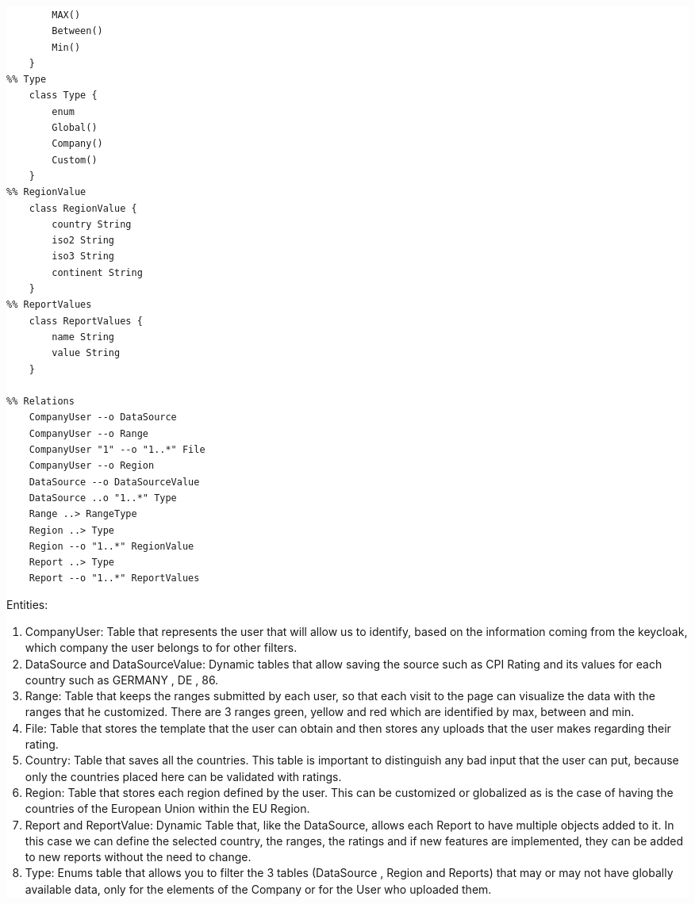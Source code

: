 ```mermaid
        MAX()
        Between()
        Min()
    }
%% Type
    class Type {
        enum
        Global()
        Company()
        Custom()
    }
%% RegionValue
    class RegionValue {
        country String
        iso2 String
        iso3 String
        continent String
    }
%% ReportValues
    class ReportValues {
        name String
        value String
    }

%% Relations
    CompanyUser --o DataSource
    CompanyUser --o Range
    CompanyUser "1" --o "1..*" File
    CompanyUser --o Region
    DataSource --o DataSourceValue
    DataSource ..o "1..*" Type
    Range ..> RangeType
    Region ..> Type
    Region --o "1..*" RegionValue
    Report ..> Type
    Report --o "1..*" ReportValues

```

Entities:

1. CompanyUser: Table that represents the user that will allow us to identify, based on the information coming from the keycloak, which company the user belongs to for other filters.
2. DataSource and DataSourceValue: Dynamic tables that allow saving the source such as CPI Rating and its values ​​for each country such as GERMANY , DE , 86.
3. Range: Table that keeps the ranges submitted by each user, so that each visit to the page can visualize the data with the ranges that he customized. There are 3 ranges green, yellow and red which are identified by max, between and min.
4. File: Table that stores the template that the user can obtain and then stores any uploads that the user makes regarding their rating.
5. Country: Table that saves all the countries. This table is important to distinguish any bad input that the user can put, because only the countries placed here can be validated with ratings.
6. Region: Table that stores each region defined by the user. This can be customized or globalized as is the case of having the countries of the European Union within the EU Region.
7. Report and ReportValue: Dynamic Table that, like the DataSource, allows each Report to have multiple objects added to it. In this case we can define the selected country, the ranges, the ratings and if new features are implemented, they can be added to new reports without the need to change.
8. Type: Enums table that allows you to filter the 3 tables (DataSource , Region and Reports) that may or may not have globally available data, only for the elements of the Company or for the User who uploaded them.
